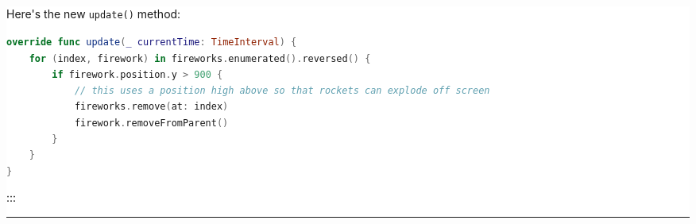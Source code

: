 Here's the new `update()` method:

```swift
override func update(_ currentTime: TimeInterval) {
    for (index, firework) in fireworks.enumerated().reversed() {
        if firework.position.y > 900 {
            // this uses a position high above so that rockets can explode off screen
            fireworks.remove(at: index)
            firework.removeFromParent()
        }
    }
}
```

:::

---

<TagLinks />